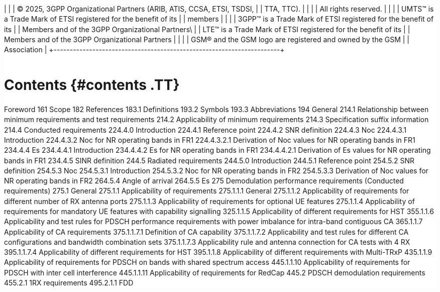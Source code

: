 |                                                                      |
| © 2025, 3GPP Organizational Partners (ARIB, ATIS, CCSA, ETSI, TSDSI, |
| TTA, TTC).                                                           |
|                                                                      |
| All rights reserved.                                                 |
|                                                                      |
| UMTS™ is a Trade Mark of ETSI registered for the benefit of its      |
| members                                                              |
|                                                                      |
| 3GPP™ is a Trade Mark of ETSI registered for the benefit of its      |
| Members and of the 3GPP Organizational Partners\                     |
| LTE™ is a Trade Mark of ETSI registered for the benefit of its       |
| Members and of the 3GPP Organizational Partners                      |
|                                                                      |
| GSM® and the GSM logo are registered and owned by the GSM            |
| Association                                                          |
+----------------------------------------------------------------------+

 Contents {#contents .TT}
========

Foreword 161 Scope 182 References 183.1 Definitions 193.2 Symbols 193.3
Abbreviations 194 General 214.1 Relationship between minimum
requirements and test requirements 214.2 Applicability of minimum
requirements 214.3 Specification suffix information 214.4 Conducted
requirements 224.4.0 Introduction 224.4.1 Reference point 224.4.2 SNR
definition 224.4.3 Noc 224.4.3.1 Introduction 224.4.3.2 Noc for NR
operating bands in FR1 224.4.3.2.1 Derivation of Noc values for NR
operating bands in FR1 234.4.4 Es 234.4.4.1 Introduction 234.4.4.2 Es
for NR operating bands in FR1 234.4.4.2.1 Derivation of Es values for NR
operating bands in FR1 234.4.5 SINR definition 244.5 Radiated
requirements 244.5.0 Introduction 244.5.1 Reference point 254.5.2 SNR
definition 254.5.3 Noc 254.5.3.1 Introduction 254.5.3.2 Noc for NR
operating bands in FR2 254.5.3.3 Derivation of Noc values for NR
operating bands in FR2 264.5.4 Angle of arrival 264.5.5 Es 275
Demodulation performance requirements (Conducted requirements) 275.1
General 275.1.1 Applicability of requirements 275.1.1.1 General
275.1.1.2 Applicability of requirements for different number of RX
antenna ports 275.1.1.3 Applicability of requirements for optional UE
features 275.1.1.4 Applicability of requirements for mandatory UE
features with capability signalling 325.1.1.5 Applicability of different
requirements for HST 355.1.1.6 Applicability and test rules for PDSCH
performance requirements with power imbalance for intra-band contiguous
CA 365.1.1.7 Applicability of CA requirements 375.1.1.7.1 Definition of
CA capability 375.1.1.7.2 Applicability and test rules for different CA
configurations and bandwidth combination sets 375.1.1.7.3 Applicability
rule and antenna connection for CA tests with 4 RX 395.1.1.7.4
Applicability of different requirements for HST 395.1.1.8 Applicability
of different requirements with Multi-TRxP 435.1.1.9 Applicability of
requirements for PDSCH on bands with shared spectrum access 445.1.1.10
Applicability of requirements for PDSCH with inter cell interference
445.1.1.11 Applicability of requirements for RedCap 445.2 PDSCH
demodulation requirements 455.2.1 1RX requirements 495.2.1.1 FDD